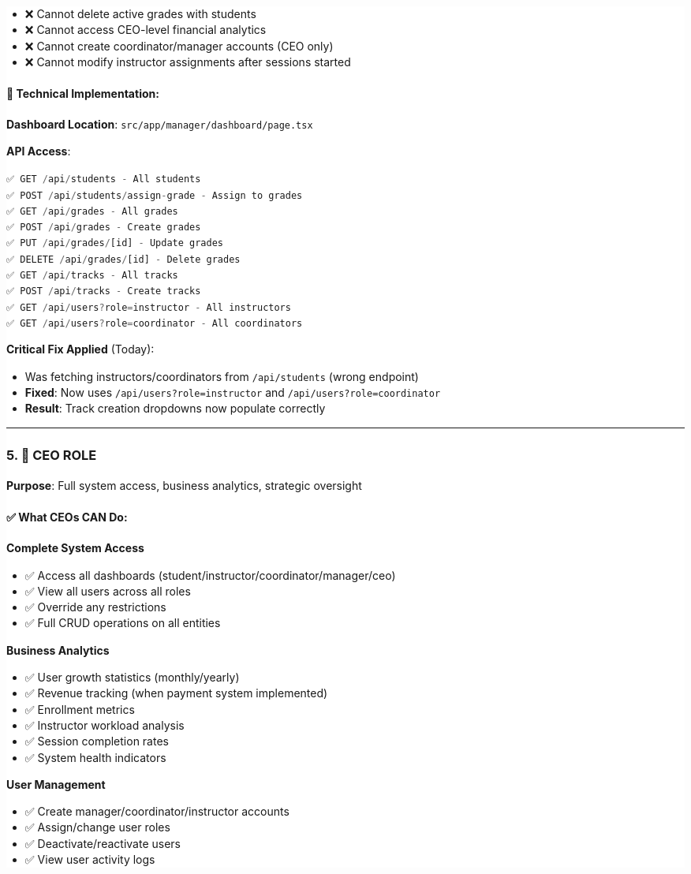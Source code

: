 - ❌ Cannot delete active grades with students
- ❌ Cannot access CEO-level financial analytics
- ❌ Cannot create coordinator/manager accounts (CEO only)
- ❌ Cannot modify instructor assignments after sessions started

#### 🔧 **Technical Implementation:**

**Dashboard Location**: `src/app/manager/dashboard/page.tsx`

**API Access**:

```typescript
✅ GET /api/students - All students
✅ POST /api/students/assign-grade - Assign to grades
✅ GET /api/grades - All grades
✅ POST /api/grades - Create grades
✅ PUT /api/grades/[id] - Update grades
✅ DELETE /api/grades/[id] - Delete grades
✅ GET /api/tracks - All tracks
✅ POST /api/tracks - Create tracks
✅ GET /api/users?role=instructor - All instructors
✅ GET /api/users?role=coordinator - All coordinators
```

**Critical Fix Applied** (Today):

- Was fetching instructors/coordinators from `/api/students` (wrong endpoint)
- **Fixed**: Now uses `/api/users?role=instructor` and `/api/users?role=coordinator`
- **Result**: Track creation dropdowns now populate correctly

---

### 5. 👔 **CEO ROLE**

**Purpose**: Full system access, business analytics, strategic oversight

#### ✅ **What CEOs CAN Do:**

**Complete System Access**

- ✅ Access all dashboards (student/instructor/coordinator/manager/ceo)
- ✅ View all users across all roles
- ✅ Override any restrictions
- ✅ Full CRUD operations on all entities

**Business Analytics**

- ✅ User growth statistics (monthly/yearly)
- ✅ Revenue tracking (when payment system implemented)
- ✅ Enrollment metrics
- ✅ Instructor workload analysis
- ✅ Session completion rates
- ✅ System health indicators

**User Management**

- ✅ Create manager/coordinator/instructor accounts
- ✅ Assign/change user roles
- ✅ Deactivate/reactivate users
- ✅ View user activity logs
